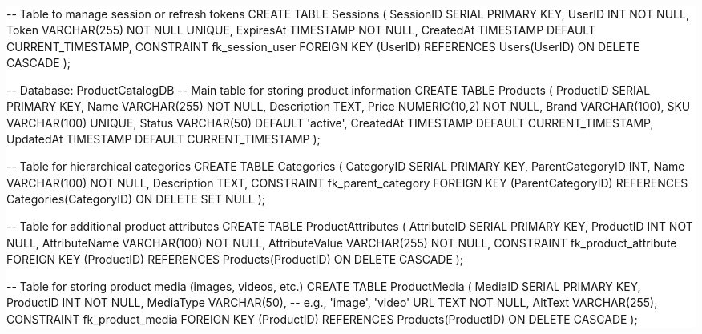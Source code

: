 -- Table to manage session or refresh tokens
CREATE TABLE Sessions (
	SessionID SERIAL PRIMARY KEY,
	UserID INT NOT NULL,
	Token VARCHAR(255) NOT NULL UNIQUE,
	ExpiresAt TIMESTAMP NOT NULL,
	CreatedAt TIMESTAMP DEFAULT CURRENT_TIMESTAMP,
	CONSTRAINT fk_session_user
    	FOREIGN KEY (UserID) REFERENCES Users(UserID)
    	ON DELETE CASCADE
);


-- Database: ProductCatalogDB
-- Main table for storing product information
CREATE TABLE Products (
	ProductID SERIAL PRIMARY KEY,
	Name VARCHAR(255) NOT NULL,
	Description TEXT,
	Price NUMERIC(10,2) NOT NULL,
	Brand VARCHAR(100),
	SKU VARCHAR(100) UNIQUE,
	Status VARCHAR(50) DEFAULT 'active',
	CreatedAt TIMESTAMP DEFAULT CURRENT_TIMESTAMP,
	UpdatedAt TIMESTAMP DEFAULT CURRENT_TIMESTAMP
);

-- Table for hierarchical categories
CREATE TABLE Categories (
	CategoryID SERIAL PRIMARY KEY,
	ParentCategoryID INT,
	Name VARCHAR(100) NOT NULL,
	Description TEXT,
	CONSTRAINT fk_parent_category
    	FOREIGN KEY (ParentCategoryID) REFERENCES Categories(CategoryID)
    	ON DELETE SET NULL
);

-- Table for additional product attributes
CREATE TABLE ProductAttributes (
	AttributeID SERIAL PRIMARY KEY,
	ProductID INT NOT NULL,
	AttributeName VARCHAR(100) NOT NULL,
	AttributeValue VARCHAR(255) NOT NULL,
	CONSTRAINT fk_product_attribute
    	FOREIGN KEY (ProductID) REFERENCES Products(ProductID)
    	ON DELETE CASCADE
);

-- Table for storing product media (images, videos, etc.)
CREATE TABLE ProductMedia (
	MediaID SERIAL PRIMARY KEY,
	ProductID INT NOT NULL,
	MediaType VARCHAR(50), -- e.g., 'image', 'video'
	URL TEXT NOT NULL,
	AltText VARCHAR(255),
	CONSTRAINT fk_product_media
    	FOREIGN KEY (ProductID) REFERENCES Products(ProductID)
    	ON DELETE CASCADE
);
